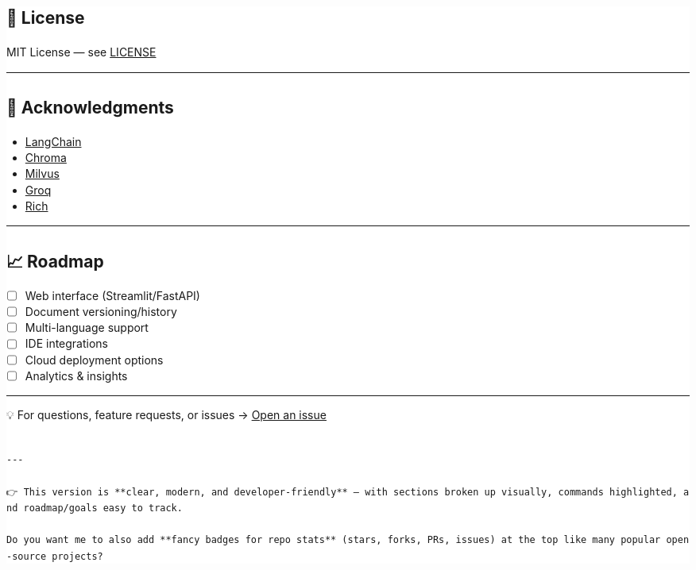
## 📄 License

MIT License — see [LICENSE](LICENSE)

---

## 🙏 Acknowledgments

* [LangChain](https://github.com/hwchase17/langchain)
* [Chroma](https://github.com/chroma-core/chroma)
* [Milvus](https://milvus.io/)
* [Groq](https://groq.com/)
* [Rich](https://github.com/Textualize/rich)

---

## 📈 Roadmap

* [ ] Web interface (Streamlit/FastAPI)
* [ ] Document versioning/history
* [ ] Multi-language support
* [ ] IDE integrations
* [ ] Cloud deployment options
* [ ] Analytics & insights

---

💡 For questions, feature requests, or issues → [Open an issue](https://github.com/yourusername/embedflux/issues)

```

---

👉 This version is **clear, modern, and developer-friendly** — with sections broken up visually, commands highlighted, and roadmap/goals easy to track.  

Do you want me to also add **fancy badges for repo stats** (stars, forks, PRs, issues) at the top like many popular open-source projects?
```
